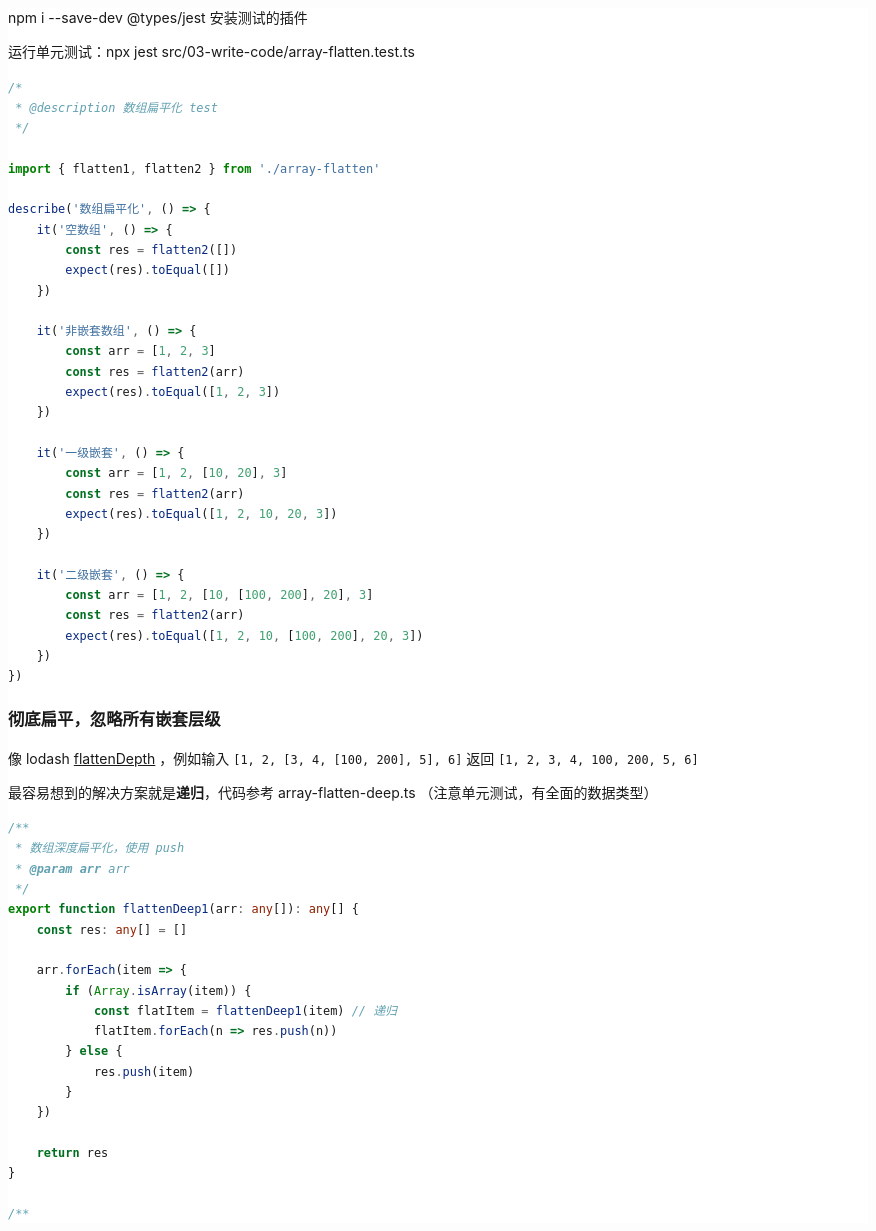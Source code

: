 npm i --save-dev @types/jest  安装测试的插件

运行单元测试：npx jest src/03-write-code/array-flatten.test.ts

```ts
/*
 * @description 数组扁平化 test
 */

import { flatten1, flatten2 } from './array-flatten'

describe('数组扁平化', () => {
    it('空数组', () => {
        const res = flatten2([])
        expect(res).toEqual([])
    })

    it('非嵌套数组', () => {
        const arr = [1, 2, 3]
        const res = flatten2(arr)
        expect(res).toEqual([1, 2, 3])
    })

    it('一级嵌套', () => {
        const arr = [1, 2, [10, 20], 3]
        const res = flatten2(arr)
        expect(res).toEqual([1, 2, 10, 20, 3])
    })

    it('二级嵌套', () => {
        const arr = [1, 2, [10, [100, 200], 20], 3]
        const res = flatten2(arr)
        expect(res).toEqual([1, 2, 10, [100, 200], 20, 3])
    })
})
```



### 彻底扁平，忽略所有嵌套层级

像 lodash [flattenDepth](https://www.lodashjs.com/docs/lodash.flattenDepth) ，例如输入 `[1, 2, [3, 4, [100, 200], 5], 6]` 返回 `[1, 2, 3, 4, 100, 200, 5, 6]`

最容易想到的解决方案就是**递归**，代码参考 array-flatten-deep.ts （注意单元测试，有全面的数据类型）

```ts
/**
 * 数组深度扁平化，使用 push
 * @param arr arr
 */
export function flattenDeep1(arr: any[]): any[] {
    const res: any[] = []

    arr.forEach(item => {
        if (Array.isArray(item)) {
            const flatItem = flattenDeep1(item) // 递归
            flatItem.forEach(n => res.push(n))
        } else {
            res.push(item)
        }
    })

    return res
}

/**
```